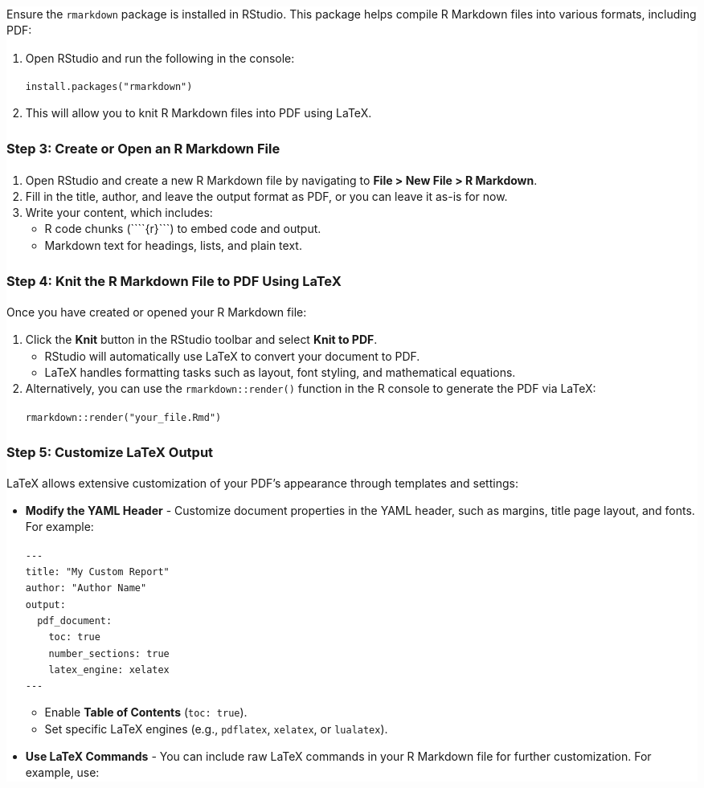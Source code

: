 Ensure the `rmarkdown` package is installed in RStudio. This package helps compile R Markdown files into various formats, including PDF:

1. Open RStudio and run the following in the console:  
   ```
   install.packages("rmarkdown")
   ```
2. This will allow you to knit R Markdown files into PDF using LaTeX.

### Step 3: Create or Open an R Markdown File

1. Open RStudio and create a new R Markdown file by navigating to **File > New File > R Markdown**.
2. Fill in the title, author, and leave the output format as PDF, or you can leave it as-is for now.
3. Write your content, which includes:
   - R code chunks (````{r}```) to embed code and output.
   - Markdown text for headings, lists, and plain text.

### Step 4: Knit the R Markdown File to PDF Using LaTeX

Once you have created or opened your R Markdown file:

1. Click the **Knit** button in the RStudio toolbar and select **Knit to PDF**.  
   - RStudio will automatically use LaTeX to convert your document to PDF.
   - LaTeX handles formatting tasks such as layout, font styling, and mathematical equations.
2. Alternatively, you can use the `rmarkdown::render()` function in the R console to generate the PDF via LaTeX:
   ```
   rmarkdown::render("your_file.Rmd")
   ```

### Step 5: Customize LaTeX Output

LaTeX allows extensive customization of your PDF’s appearance through templates and settings:

- **Modify the YAML Header** - Customize document properties in the YAML header, such as margins, title page layout, and fonts. For example:

   ```
   ---
   title: "My Custom Report"
   author: "Author Name"
   output: 
     pdf_document:
       toc: true
       number_sections: true
       latex_engine: xelatex
   ---
   ```

   - Enable **Table of Contents** (`toc: true`).
   - Set specific LaTeX engines (e.g., `pdflatex`, `xelatex`, or `lualatex`).
   
- **Use LaTeX Commands** - You can include raw LaTeX commands in your R Markdown file for further customization. For example, use:
